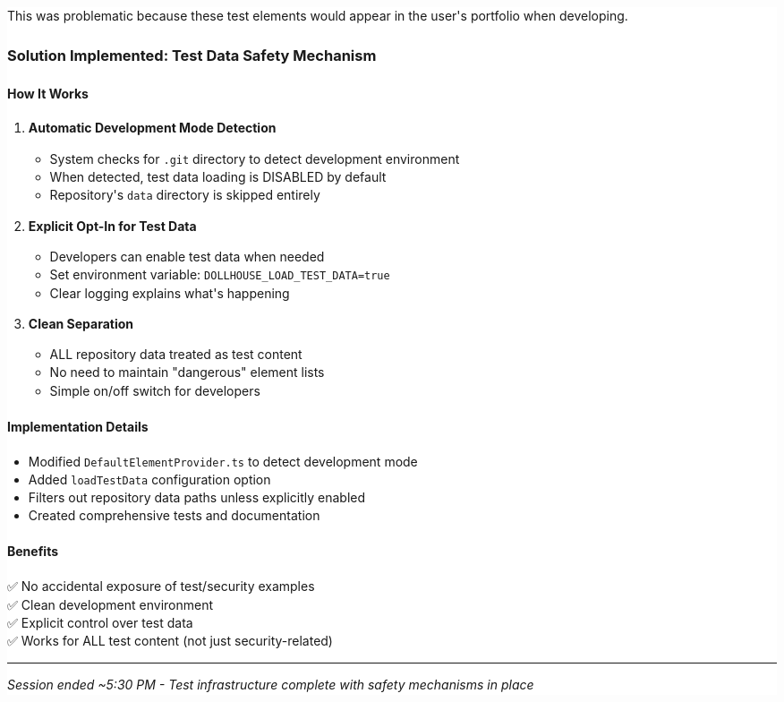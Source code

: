 This was problematic because these test elements would appear in the user's portfolio when developing.

### Solution Implemented: Test Data Safety Mechanism

#### How It Works
1. **Automatic Development Mode Detection**
   - System checks for `.git` directory to detect development environment
   - When detected, test data loading is DISABLED by default
   - Repository's `data` directory is skipped entirely

2. **Explicit Opt-In for Test Data**
   - Developers can enable test data when needed
   - Set environment variable: `DOLLHOUSE_LOAD_TEST_DATA=true`
   - Clear logging explains what's happening

3. **Clean Separation**
   - ALL repository data treated as test content
   - No need to maintain "dangerous" element lists
   - Simple on/off switch for developers

#### Implementation Details
- Modified `DefaultElementProvider.ts` to detect development mode
- Added `loadTestData` configuration option
- Filters out repository data paths unless explicitly enabled
- Created comprehensive tests and documentation

#### Benefits
✅ No accidental exposure of test/security examples  
✅ Clean development environment  
✅ Explicit control over test data  
✅ Works for ALL test content (not just security-related)

---
*Session ended ~5:30 PM - Test infrastructure complete with safety mechanisms in place*